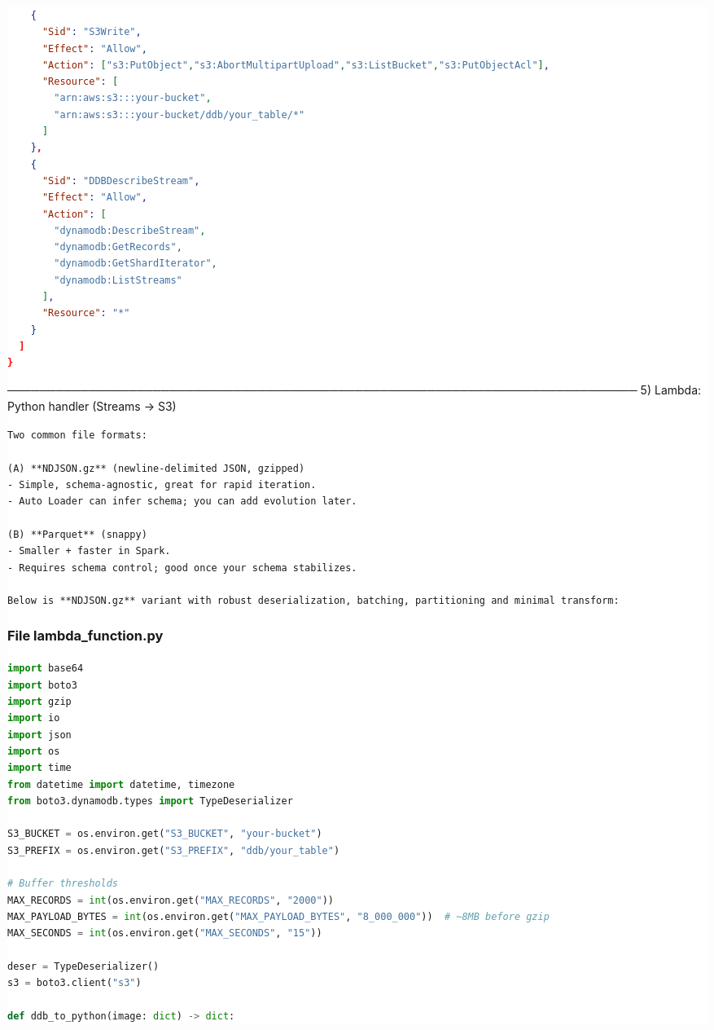 ```json
    {
      "Sid": "S3Write",
      "Effect": "Allow",
      "Action": ["s3:PutObject","s3:AbortMultipartUpload","s3:ListBucket","s3:PutObjectAcl"],
      "Resource": [
        "arn:aws:s3:::your-bucket",
        "arn:aws:s3:::your-bucket/ddb/your_table/*"
      ]
    },
    {
      "Sid": "DDBDescribeStream",
      "Effect": "Allow",
      "Action": [
        "dynamodb:DescribeStream",
        "dynamodb:GetRecords",
        "dynamodb:GetShardIterator",
        "dynamodb:ListStreams"
      ],
      "Resource": "*"
    }
  ]
}
```
──────────────────────────────────────────────────────────────────────────────
5) Lambda: Python handler (Streams → S3)
```
Two common file formats:

(A) **NDJSON.gz** (newline-delimited JSON, gzipped)
- Simple, schema-agnostic, great for rapid iteration.
- Auto Loader can infer schema; you can add evolution later.

(B) **Parquet** (snappy)
- Smaller + faster in Spark.
- Requires schema control; good once your schema stabilizes.

Below is **NDJSON.gz** variant with robust deserialization, batching, partitioning and minimal transform:
```
### File lambda_function.py
```python
import base64
import boto3
import gzip
import io
import json
import os
import time
from datetime import datetime, timezone
from boto3.dynamodb.types import TypeDeserializer

S3_BUCKET = os.environ.get("S3_BUCKET", "your-bucket")
S3_PREFIX = os.environ.get("S3_PREFIX", "ddb/your_table")

# Buffer thresholds
MAX_RECORDS = int(os.environ.get("MAX_RECORDS", "2000"))
MAX_PAYLOAD_BYTES = int(os.environ.get("MAX_PAYLOAD_BYTES", "8_000_000"))  # ~8MB before gzip
MAX_SECONDS = int(os.environ.get("MAX_SECONDS", "15"))

deser = TypeDeserializer()
s3 = boto3.client("s3")

def ddb_to_python(image: dict) -> dict:
```
